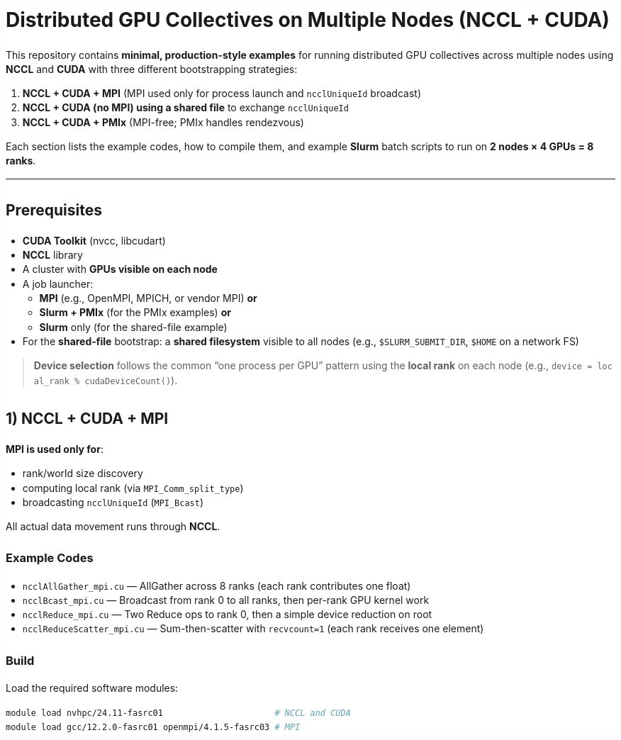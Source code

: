 # Distributed GPU Collectives on Multiple Nodes (NCCL + CUDA)

This repository contains **minimal, production-style examples** for running distributed GPU collectives across multiple nodes using **NCCL** and **CUDA** with three different bootstrapping strategies:

1. **NCCL + CUDA + MPI** (MPI used only for process launch and `ncclUniqueId` broadcast)  
2. **NCCL + CUDA (no MPI) using a shared file** to exchange `ncclUniqueId`  
3. **NCCL + CUDA + PMIx** (MPI-free; PMIx handles rendezvous)

Each section lists the example codes, how to compile them, and example **Slurm** batch scripts to run on **2 nodes × 4 GPUs = 8 ranks**.

---

## Prerequisites

- **CUDA Toolkit** (nvcc, libcudart)
- **NCCL** library
- A cluster with **GPUs visible on each node**
- A job launcher:
  - **MPI** (e.g., OpenMPI, MPICH, or vendor MPI) **or**
  - **Slurm + PMIx** (for the PMIx examples) **or**
  - **Slurm** only (for the shared-file example)
- For the **shared-file** bootstrap: a **shared filesystem** visible to all nodes (e.g., `$SLURM_SUBMIT_DIR`, `$HOME` on a network FS)

> **Device selection** follows the common “one process per GPU” pattern using the **local rank** on each node (e.g., `device = local_rank % cudaDeviceCount()`).

## 1) NCCL + CUDA + MPI

**MPI is used only for**:
- rank/world size discovery
- computing local rank (via `MPI_Comm_split_type`)
- broadcasting `ncclUniqueId` (`MPI_Bcast`)
  
All actual data movement runs through **NCCL**.

### Example Codes

- `ncclAllGather_mpi.cu` — AllGather across 8 ranks (each rank contributes one float)
- `ncclBcast_mpi.cu` — Broadcast from rank 0 to all ranks, then per-rank GPU kernel work
- `ncclReduce_mpi.cu` — Two Reduce ops to rank 0, then a simple device reduction on root
- `ncclReduceScatter_mpi.cu` — Sum-then-scatter with `recvcount=1` (each rank receives one element)

### Build

Load the required software modules:

```bash
module load nvhpc/24.11-fasrc01                      # NCCL and CUDA  
module load gcc/12.2.0-fasrc01 openmpi/4.1.5-fasrc03 # MPI
```
